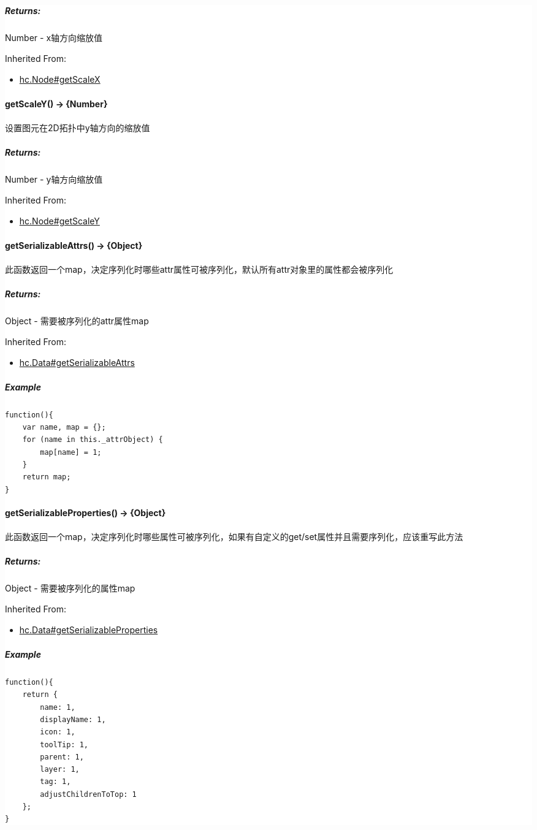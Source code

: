 ##### Returns:

Number - x轴方向缩放值

Inherited From:

*   [hc.Node#getScaleX](hc.Node.html#getScaleX)

#### getScaleY() → {Number}

设置图元在2D拓扑中y轴方向的缩放值

##### Returns:

Number - y轴方向缩放值

Inherited From:

*   [hc.Node#getScaleY](hc.Node.html#getScaleY)

#### getSerializableAttrs() → {Object}

此函数返回一个map，决定序列化时哪些attr属性可被序列化，默认所有attr对象里的属性都会被序列化

##### Returns:

Object - 需要被序列化的attr属性map

Inherited From:

*   [hc.Data#getSerializableAttrs](hc.Data.html#getSerializableAttrs)

##### Example

    function(){
        var name, map = {};
        for (name in this._attrObject) {
            map[name] = 1;
        }
        return map;
    }

#### getSerializableProperties() → {Object}

此函数返回一个map，决定序列化时哪些属性可被序列化，如果有自定义的get/set属性并且需要序列化，应该重写此方法

##### Returns:

Object - 需要被序列化的属性map

Inherited From:

*   [hc.Data#getSerializableProperties](hc.Data.html#getSerializableProperties)

##### Example

    function(){
        return {
            name: 1,
            displayName: 1,
            icon: 1,
            toolTip: 1,
            parent: 1,
            layer: 1,
            tag: 1,
            adjustChildrenToTop: 1
        };
    }
